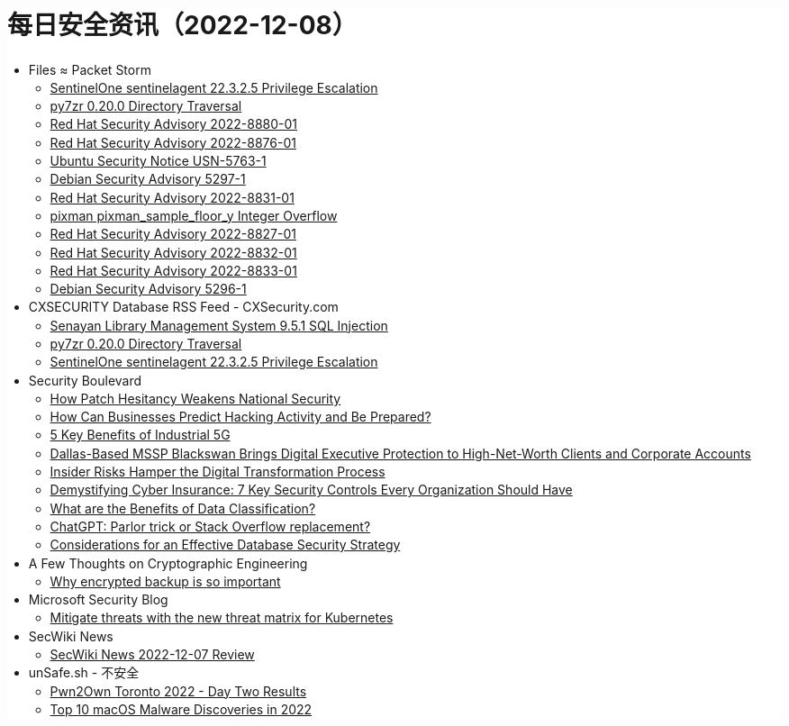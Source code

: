 # 每日安全资讯（2022-12-08）

- Files ≈ Packet Storm
  - [SentinelOne sentinelagent 22.3.2.5 Privilege Escalation](https://packetstormsecurity.com/files/170128/sentinelone-escalate.txt)
  - [py7zr 0.20.0 Directory Traversal](https://packetstormsecurity.com/files/170127/py7zr0200-traversal.txt)
  - [Red Hat Security Advisory 2022-8880-01](https://packetstormsecurity.com/files/170126/RHSA-2022-8880-01.txt)
  - [Red Hat Security Advisory 2022-8876-01](https://packetstormsecurity.com/files/170125/RHSA-2022-8876-01.txt)
  - [Ubuntu Security Notice USN-5763-1](https://packetstormsecurity.com/files/170124/USN-5763-1.txt)
  - [Debian Security Advisory 5297-1](https://packetstormsecurity.com/files/170123/dsa-5297-1.txt)
  - [Red Hat Security Advisory 2022-8831-01](https://packetstormsecurity.com/files/170122/RHSA-2022-8831-01.txt)
  - [pixman pixman_sample_floor_y Integer Overflow](https://packetstormsecurity.com/files/170121/GS20221207143925.tgz)
  - [Red Hat Security Advisory 2022-8827-01](https://packetstormsecurity.com/files/170120/RHSA-2022-8827-01.txt)
  - [Red Hat Security Advisory 2022-8832-01](https://packetstormsecurity.com/files/170119/RHSA-2022-8832-01.txt)
  - [Red Hat Security Advisory 2022-8833-01](https://packetstormsecurity.com/files/170118/RHSA-2022-8833-01.txt)
  - [Debian Security Advisory 5296-1](https://packetstormsecurity.com/files/170117/dsa-5296-1.txt)
- CXSECURITY Database RSS Feed - CXSecurity.com
  - [Senayan Library Management System 9.5.1 SQL Injection](https://cxsecurity.com/issue/WLB-2022120016)
  - [py7zr 0.20.0 Directory Traversal](https://cxsecurity.com/issue/WLB-2022120015)
  - [SentinelOne sentinelagent 22.3.2.5 Privilege Escalation](https://cxsecurity.com/issue/WLB-2022120014)
- Security Boulevard
  - [How Patch Hesitancy Weakens National Security](https://securityboulevard.com/2022/12/how-patch-hesitancy-weakens-national-security/)
  - [How Can Businesses Predict Hacking Activity and Be Prepared?](https://securityboulevard.com/2022/12/how-can-businesses-predict-hacking-activity-and-be-prepared/)
  - [5 Key Benefits of Industrial 5G](https://securityboulevard.com/2022/12/5-key-benefits-of-industrial-5g/)
  - [Dallas-Based MSSP Blackswan Brings Digital Executive Protection to High-Net-Worth Clients and Corporate Accounts](https://securityboulevard.com/2022/12/dallas-based-mssp-blackswan-brings-digital-executive-protection-to-high-net-worth-clients-and-corporate-accounts/)
  - [Insider Risks Hamper the Digital Transformation Process](https://securityboulevard.com/2022/12/insider-risks-hamper-the-digital-transformation-process/)
  - [Demystifying Cyber Insurance: 7 Key Security Controls Every Organization Should Have](https://securityboulevard.com/2022/12/demystifying-cyber-insurance-7-key-security-controls-every-organization-should-have/)
  - [What are the Benefits of Data Classification?](https://securityboulevard.com/2022/12/what-are-the-benefits-of-data-classification/)
  - [ChatGPT: Parlor trick or Stack Overflow replacement?](https://securityboulevard.com/2022/12/chatgpt-parlor-trick-or-stack-overflow-replacement/)
  - [Considerations for an Effective Database Security Strategy](https://securityboulevard.com/2022/12/considerations-for-an-effective-database-security-strategy/)
- A Few Thoughts on Cryptographic Engineering
  - [Why encrypted backup is so important](https://blog.cryptographyengineering.com/2022/12/07/apple-icloud-and-why-encrypted-backup-is-the-only-privacy-issue/)
- Microsoft Security Blog
  - [Mitigate threats with the new threat matrix for Kubernetes](https://www.microsoft.com/en-us/security/blog/2022/12/07/mitigate-threats-with-the-new-threat-matrix-for-kubernetes/)
- SecWiki News
  - [SecWiki News 2022-12-07 Review](http://www.sec-wiki.com/?2022-12-07)
- unSafe.sh - 不安全
  - [Pwn2Own Toronto 2022 - Day Two Results](https://buaq.net/go-139044.html)
  - [Top 10 macOS Malware Discoveries in 2022](https://buaq.net/go-139038.html)